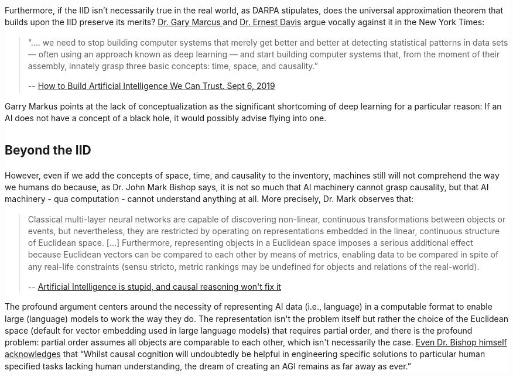 Furthermore, if the IID isn’t necessarily true in the real world, as DARPA stipulates, does the universal
approximation theorem that builds upon the IID preserve its merits? [Dr. Gary Marcus ](http://garymarcus.com/)
and [Dr. Ernest Davis](https://cims.nyu.edu/people/profiles/DAVIS_Ernest.html)
argue vocally against it in the New York Times:

> “…. we need to stop building computer systems that merely get better and better at detecting statistical patterns
> in data sets — often using an approach known as deep learning — and start building computer systems that,
> from the moment of their assembly, innately grasp three basic concepts: time, space, and causality.”
>
> -- [How to Build Artificial Intelligence We Can Trust. Sept 6, 2019](https://www.nytimes.com/2019/09/06/opinion/ai-explainability.html)

Garry Markus points at the lack of conceptualization as the significant shortcoming of deep learning for a particular
reason: If an AI does not have a concept of a black hole, it would possibly advise flying into one.

## Beyond the IID

However, even if we add the concepts of space, time, and causality to the inventory,
machines still will not comprehend the way we humans do because, as Dr. John Mark Bishop says,
it is not so much that AI machinery cannot grasp causality, but that AI machinery - qua computation - cannot understand
anything at all. More precisely, Dr. Mark observes that:

> Classical multi-layer neural networks are capable of discovering non-linear,
> continuous transformations between objects or events, but nevertheless,
> they are restricted by operating on representations embedded in the linear, continuous structure of Euclidean space.
> […] Furthermore, representing objects in a Euclidean space imposes a serious additional effect
> because Euclidean vectors can be compared to each other by means of metrics,
> enabling data to be compared in spite of any real-life constraints (sensu stricto, metric rankings may be undefined
> for objects and relations of the real-world).
>
> -- [Artificial Intelligence is stupid, and causal reasoning won't fix it](https://arxiv.org/abs/2008.07371)

The profound argument centers around the necessity of representing AI data (i.e., language) in a computable format to
enable large (language) models to work the way they do. The representation isn't the problem itself but rather the
choice of the Euclidean space (default for vector embedding used in large language models) that requires partial order,
and there is the profound problem: partial order assumes all objects are comparable to each other, which isn't
necessarily the case. [Even Dr. Bishop himself acknowledges](https://arxiv.org/pdf/2008.07371.pdf) that
“Whilst causal cognition will undoubtedly be helpful in engineering specific solutions to particular human specified
tasks lacking human understanding, the dream of creating an AGI remains as far away as ever.”


[//]: # (SPDX-License-Identifier: CC-BY-4.0)